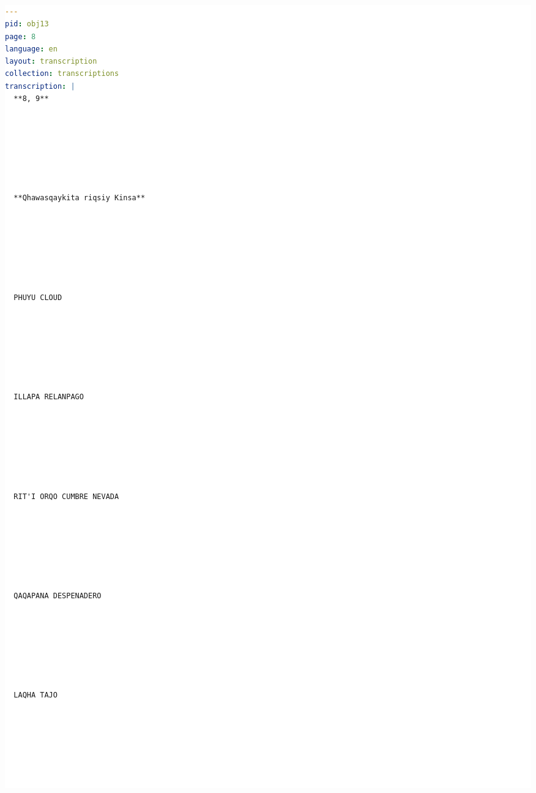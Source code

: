 ```yaml
---
pid: obj13
page: 8
language: en
layout: transcription
collection: transcriptions
transcription: |
  **8, 9**
  
  
  
  
  
  
  
  **Qhawasqaykita riqsiy Kinsa**
  
  
  
  
  
  
  
  PHUYU CLOUD
  
  
  
  
  
  
  
  ILLAPA RELANPAGO
  
  
  
  
  
  
  
  RIT'I ORQO CUMBRE NEVADA
  
  
  
  
  
  
  
  QAQAPANA DESPENADERO
  
  
  
  
  
  
  
  LAQHA TAJO
  
  
  
  
  
  
  
```